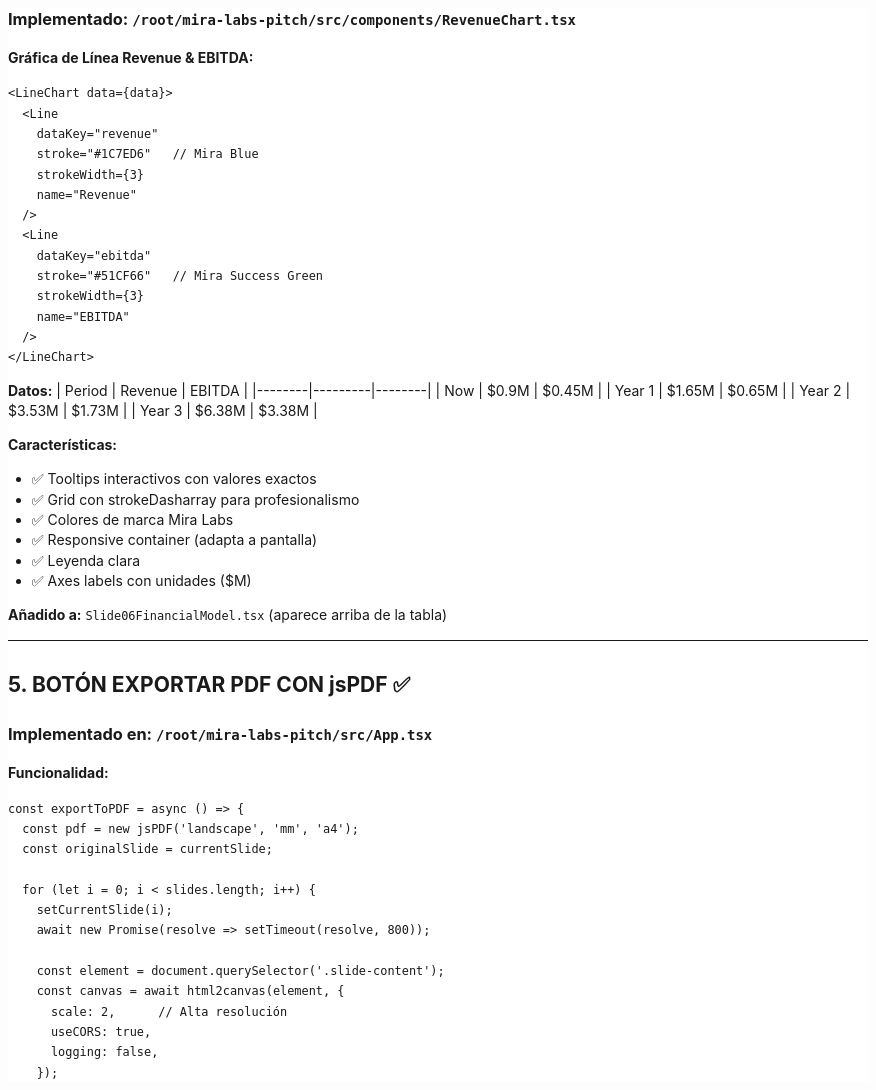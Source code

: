 ### Implementado: `/root/mira-labs-pitch/src/components/RevenueChart.tsx`

**Gráfica de Línea Revenue & EBITDA:**

```tsx
<LineChart data={data}>
  <Line
    dataKey="revenue"
    stroke="#1C7ED6"   // Mira Blue
    strokeWidth={3}
    name="Revenue"
  />
  <Line
    dataKey="ebitda"
    stroke="#51CF66"   // Mira Success Green
    strokeWidth={3}
    name="EBITDA"
  />
</LineChart>
```

**Datos:**
| Period | Revenue | EBITDA |
|--------|---------|--------|
| Now | $0.9M | $0.45M |
| Year 1 | $1.65M | $0.65M |
| Year 2 | $3.53M | $1.73M |
| Year 3 | $6.38M | $3.38M |

**Características:**
- ✅ Tooltips interactivos con valores exactos
- ✅ Grid con strokeDasharray para profesionalismo
- ✅ Colores de marca Mira Labs
- ✅ Responsive container (adapta a pantalla)
- ✅ Leyenda clara
- ✅ Axes labels con unidades ($M)

**Añadido a:** `Slide06FinancialModel.tsx` (aparece arriba de la tabla)

---

## 5. BOTÓN EXPORTAR PDF CON jsPDF ✅

### Implementado en: `/root/mira-labs-pitch/src/App.tsx`

**Funcionalidad:**

```tsx
const exportToPDF = async () => {
  const pdf = new jsPDF('landscape', 'mm', 'a4');
  const originalSlide = currentSlide;

  for (let i = 0; i < slides.length; i++) {
    setCurrentSlide(i);
    await new Promise(resolve => setTimeout(resolve, 800));

    const element = document.querySelector('.slide-content');
    const canvas = await html2canvas(element, {
      scale: 2,      // Alta resolución
      useCORS: true,
      logging: false,
    });
```